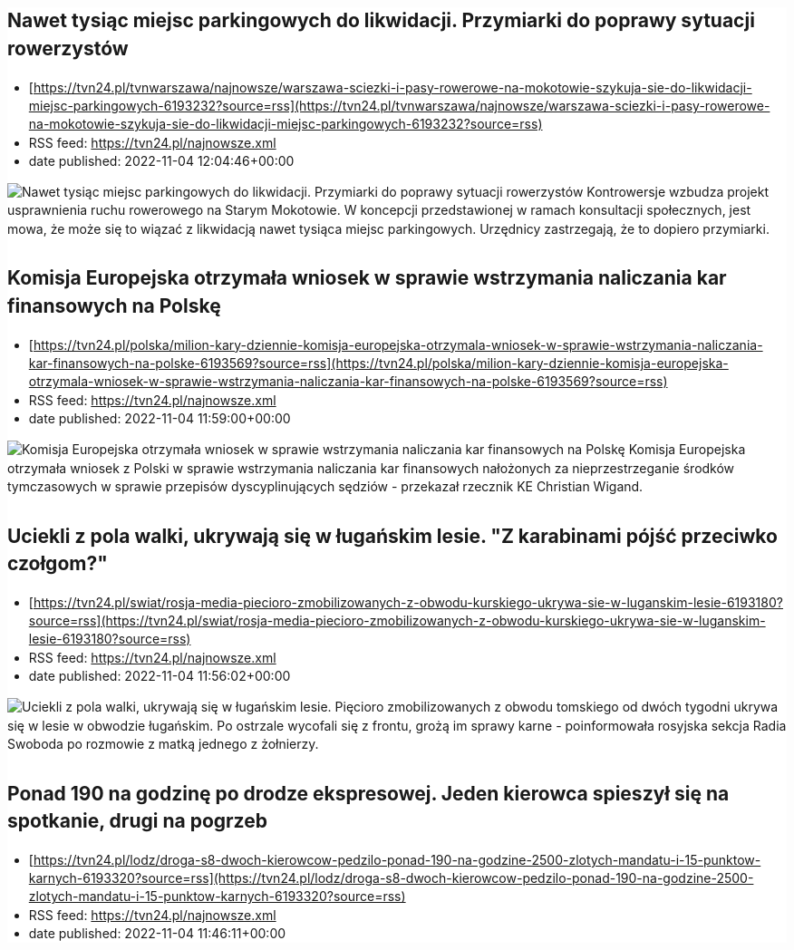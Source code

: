 ## Nawet tysiąc miejsc parkingowych do likwidacji. Przymiarki do poprawy sytuacji rowerzystów
 - [https://tvn24.pl/tvnwarszawa/najnowsze/warszawa-sciezki-i-pasy-rowerowe-na-mokotowie-szykuja-sie-do-likwidacji-miejsc-parkingowych-6193232?source=rss](https://tvn24.pl/tvnwarszawa/najnowsze/warszawa-sciezki-i-pasy-rowerowe-na-mokotowie-szykuja-sie-do-likwidacji-miejsc-parkingowych-6193232?source=rss)
 - RSS feed: https://tvn24.pl/najnowsze.xml
 - date published: 2022-11-04 12:04:46+00:00

<img alt="Nawet tysiąc miejsc parkingowych do likwidacji. Przymiarki do poprawy sytuacji rowerzystów" src="https://tvn24.pl/tvnwarszawa/najnowsze/cdn-zdjecie-fivh43-jest-projekt-usprawnienia-ruchu-rowerowego-na-starym-mokotowie-6193447/alternates/LANDSCAPE_1280" />
    Kontrowersje wzbudza projekt usprawnienia ruchu rowerowego na Starym Mokotowie. W koncepcji przedstawionej w ramach konsultacji społecznych, jest mowa, że może się to wiązać z likwidacją nawet tysiąca miejsc parkingowych. Urzędnicy zastrzegają, że to dopiero przymiarki.

## Komisja Europejska otrzymała wniosek w sprawie wstrzymania naliczania kar finansowych na Polskę
 - [https://tvn24.pl/polska/milion-kary-dziennie-komisja-europejska-otrzymala-wniosek-w-sprawie-wstrzymania-naliczania-kar-finansowych-na-polske-6193569?source=rss](https://tvn24.pl/polska/milion-kary-dziennie-komisja-europejska-otrzymala-wniosek-w-sprawie-wstrzymania-naliczania-kar-finansowych-na-polske-6193569?source=rss)
 - RSS feed: https://tvn24.pl/najnowsze.xml
 - date published: 2022-11-04 11:59:00+00:00

<img alt="Komisja Europejska otrzymała wniosek w sprawie wstrzymania naliczania kar finansowych na Polskę" src="https://tvn24.pl/najnowsze/cdn-zdjecie-ms3np1-komisja-europejska-shutterstock260719826-5734425/alternates/LANDSCAPE_1280" />
    Komisja Europejska otrzymała wniosek z Polski w sprawie wstrzymania naliczania kar finansowych nałożonych za nieprzestrzeganie środków tymczasowych w sprawie przepisów dyscyplinujących sędziów - przekazał rzecznik KE Christian Wigand.

## Uciekli z pola walki, ukrywają się w ługańskim lesie. "Z karabinami pójść przeciwko czołgom?"
 - [https://tvn24.pl/swiat/rosja-media-piecioro-zmobilizowanych-z-obwodu-kurskiego-ukrywa-sie-w-luganskim-lesie-6193180?source=rss](https://tvn24.pl/swiat/rosja-media-piecioro-zmobilizowanych-z-obwodu-kurskiego-ukrywa-sie-w-luganskim-lesie-6193180?source=rss)
 - RSS feed: https://tvn24.pl/najnowsze.xml
 - date published: 2022-11-04 11:56:02+00:00

<img alt="Uciekli z pola walki, ukrywają się w ługańskim lesie. " src="https://tvn24.pl/najnowsze/cdn-zdjecie-dtslr0-zmobilizowani-rosyjscy-zolnierze-6159598/alternates/LANDSCAPE_1280" />
    Pięcioro zmobilizowanych z obwodu tomskiego od dwóch tygodni ukrywa się w lesie w obwodzie ługańskim. Po ostrzale wycofali się z frontu, grożą im sprawy karne - poinformowała rosyjska sekcja Radia Swoboda po rozmowie z matką jednego z żołnierzy.

## Ponad 190 na godzinę po drodze ekspresowej. Jeden kierowca spieszył się na spotkanie, drugi na pogrzeb
 - [https://tvn24.pl/lodz/droga-s8-dwoch-kierowcow-pedzilo-ponad-190-na-godzine-2500-zlotych-mandatu-i-15-punktow-karnych-6193320?source=rss](https://tvn24.pl/lodz/droga-s8-dwoch-kierowcow-pedzilo-ponad-190-na-godzine-2500-zlotych-mandatu-i-15-punktow-karnych-6193320?source=rss)
 - RSS feed: https://tvn24.pl/najnowsze.xml
 - date published: 2022-11-04 11:46:11+00:00
